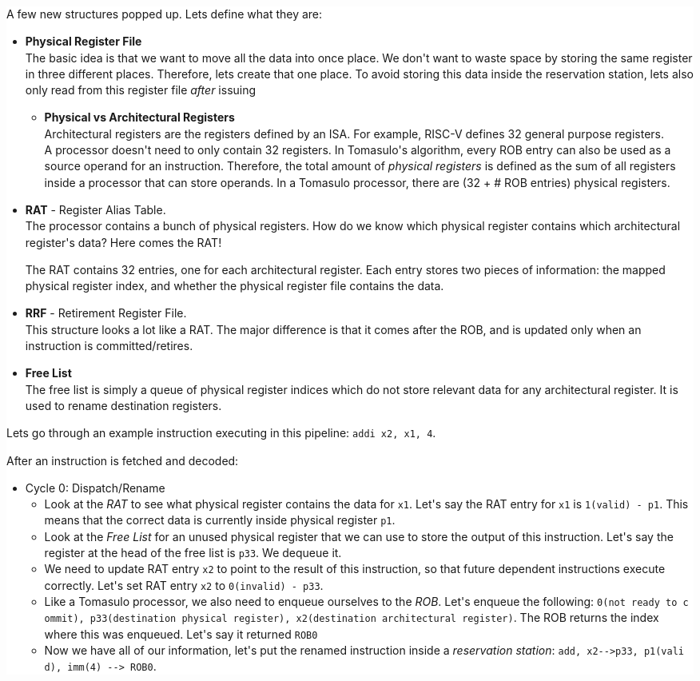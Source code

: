 A few new structures popped up. Lets define what they are:

- **Physical Register File**\
  The basic idea is that we want to move all the data into once
  place. We don't want to waste space by storing the same register in
  three different places. Therefore, lets create that one place. To
  avoid storing this data inside the reservation station, lets also
  only read from this register file *after* issuing

  - **Physical vs Architectural Registers**\
    Architectural registers are the registers defined by an ISA. For
    example, RISC-V defines 32 general purpose registers.\
    A processor doesn't need to only contain 32 registers. In
    Tomasulo's algorithm, every ROB entry can also be used as a source
    operand for an instruction. Therefore, the total amount of
    *physical registers* is defined as the sum of all registers inside
    a processor that can store operands. In a Tomasulo processor,
    there are (32 + # ROB entries) physical registers.

- **RAT** - Register Alias Table.\
  The processor contains a bunch of physical registers. How do we know
  which physical register contains which architectural register's
  data? Here comes the RAT!

  The RAT contains 32 entries, one for each architectural
  register. Each entry stores two pieces of information: the mapped
  physical register index, and whether the physical register file
  contains the data.

- **RRF** - Retirement Register File.\
  This structure looks a lot like a RAT. The major difference is that
  it comes after the ROB, and is updated only when an instruction is
  committed/retires.

- **Free List**\
  The free list is simply a queue of physical register indices which
  do not store relevant data for any architectural register. It is
  used to rename destination registers.

Lets go through an example instruction executing in this pipeline:
`addi x2, x1, 4`.

After an instruction is fetched and decoded:

- Cycle 0: Dispatch/Rename
  - Look at the *RAT* to see what physical register contains the data
    for `x1`. Let's say the RAT entry for `x1` is `1(valid) -
    p1`. This means that the correct data is currently inside physical
    register `p1`.
  - Look at the *Free List* for an unused physical register that we
    can use to store the output of this instruction. Let's say the
    register at the head of the free list is `p33`. We dequeue it.
  - We need to update RAT entry `x2` to point to the result of this
    instruction, so that future dependent instructions execute
    correctly. Let's set RAT entry `x2` to `0(invalid) - p33`.
  - Like a Tomasulo processor, we also need to enqueue ourselves to
    the *ROB*. Let's enqueue the following: `0(not ready to commit),
    p33(destination physical register), x2(destination architectural
    register)`. The ROB returns the index where this was
    enqueued. Let's say it returned `ROB0`
  - Now we have all of our information, let's put the renamed
    instruction inside a *reservation station*: `add, x2-->p33,
    p1(valid), imm(4) --> ROB0`.
